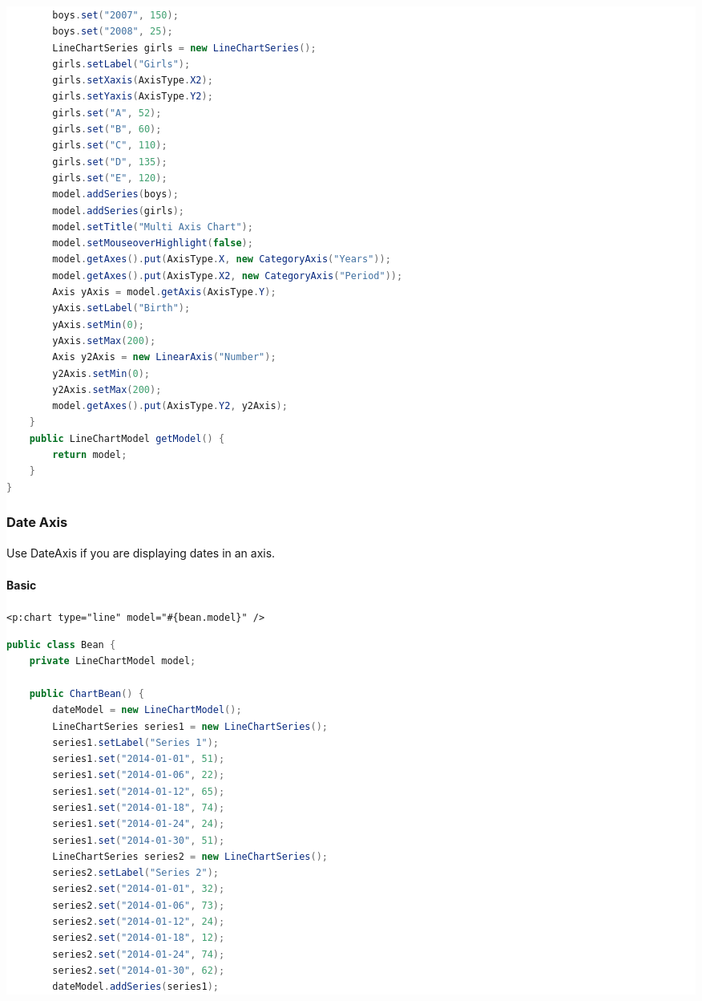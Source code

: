 ```java
        boys.set("2007", 150);
        boys.set("2008", 25);
        LineChartSeries girls = new LineChartSeries();
        girls.setLabel("Girls");
        girls.setXaxis(AxisType.X2);
        girls.setYaxis(AxisType.Y2);
        girls.set("A", 52);
        girls.set("B", 60);
        girls.set("C", 110);
        girls.set("D", 135);
        girls.set("E", 120);
        model.addSeries(boys);
        model.addSeries(girls);
        model.setTitle("Multi Axis Chart");
        model.setMouseoverHighlight(false);
        model.getAxes().put(AxisType.X, new CategoryAxis("Years"));
        model.getAxes().put(AxisType.X2, new CategoryAxis("Period"));
        Axis yAxis = model.getAxis(AxisType.Y);
        yAxis.setLabel("Birth");
        yAxis.setMin(0);
        yAxis.setMax(200);
        Axis y2Axis = new LinearAxis("Number");
        y2Axis.setMin(0);
        y2Axis.setMax(200);
        model.getAxes().put(AxisType.Y2, y2Axis);
    }
    public LineChartModel getModel() { 
        return model; 
    }
}
```

### Date Axis

Use DateAxis if you are displaying dates in an axis.

#### Basic

```xhtml
<p:chart type="line" model="#{bean.model}" />
```
```java
public class Bean {
    private LineChartModel model;

    public ChartBean() {
        dateModel = new LineChartModel();
        LineChartSeries series1 = new LineChartSeries();
        series1.setLabel("Series 1");
        series1.set("2014-01-01", 51);
        series1.set("2014-01-06", 22);
        series1.set("2014-01-12", 65);
        series1.set("2014-01-18", 74);
        series1.set("2014-01-24", 24);
        series1.set("2014-01-30", 51);
        LineChartSeries series2 = new LineChartSeries();
        series2.setLabel("Series 2");
        series2.set("2014-01-01", 32);
        series2.set("2014-01-06", 73);
        series2.set("2014-01-12", 24);
        series2.set("2014-01-18", 12);
        series2.set("2014-01-24", 74);
        series2.set("2014-01-30", 62);
        dateModel.addSeries(series1);
```